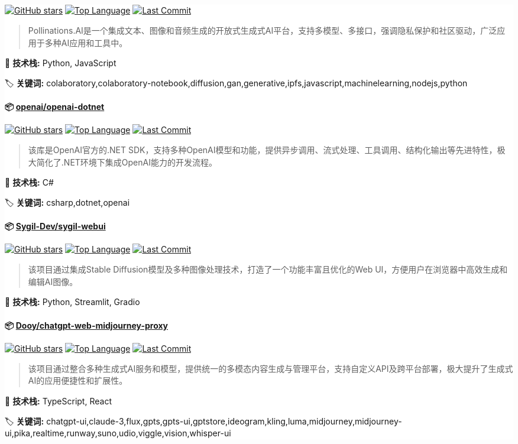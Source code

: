 [![GitHub stars](https://img.shields.io/github/stars/pollinations/pollinations?style=flat-square)](https://github.com/pollinations/pollinations/stargazers) [![Top Language](https://img.shields.io/github/languages/top/pollinations/pollinations?style=flat-square)](https://github.com/pollinations/pollinations) [![Last Commit](https://img.shields.io/github/last-commit/pollinations/pollinations?style=flat-square)](https://github.com/pollinations/pollinations/commits)

> Pollinations.AI是一个集成文本、图像和音频生成的开放式生成式AI平台，支持多模型、多接口，强调隐私保护和社区驱动，广泛应用于多种AI应用和工具中。

🔧 **技术栈:** Python, JavaScript

🏷️ **关键词:** colaboratory,colaboratory-notebook,diffusion,gan,generative,ipfs,javascript,machinelearning,nodejs,python

#### 📦 [openai/openai-dotnet](https://github.com/openai/openai-dotnet)

[![GitHub stars](https://img.shields.io/github/stars/openai/openai-dotnet?style=flat-square)](https://github.com/openai/openai-dotnet/stargazers) [![Top Language](https://img.shields.io/github/languages/top/openai/openai-dotnet?style=flat-square)](https://github.com/openai/openai-dotnet) [![Last Commit](https://img.shields.io/github/last-commit/openai/openai-dotnet?style=flat-square)](https://github.com/openai/openai-dotnet/commits)

> 该库是OpenAI官方的.NET SDK，支持多种OpenAI模型和功能，提供异步调用、流式处理、工具调用、结构化输出等先进特性，极大简化了.NET环境下集成OpenAI能力的开发流程。

🔧 **技术栈:** C#

🏷️ **关键词:** csharp,dotnet,openai

#### 📦 [Sygil-Dev/sygil-webui](https://github.com/Sygil-Dev/sygil-webui)

[![GitHub stars](https://img.shields.io/github/stars/Sygil-Dev/sygil-webui?style=flat-square)](https://github.com/Sygil-Dev/sygil-webui/stargazers) [![Top Language](https://img.shields.io/github/languages/top/Sygil-Dev/sygil-webui?style=flat-square)](https://github.com/Sygil-Dev/sygil-webui) [![Last Commit](https://img.shields.io/github/last-commit/Sygil-Dev/sygil-webui?style=flat-square)](https://github.com/Sygil-Dev/sygil-webui/commits)

> 该项目通过集成Stable Diffusion模型及多种图像处理技术，打造了一个功能丰富且优化的Web UI，方便用户在浏览器中高效生成和编辑AI图像。

🔧 **技术栈:** Python, Streamlit, Gradio



#### 📦 [Dooy/chatgpt-web-midjourney-proxy](https://github.com/Dooy/chatgpt-web-midjourney-proxy)

[![GitHub stars](https://img.shields.io/github/stars/Dooy/chatgpt-web-midjourney-proxy?style=flat-square)](https://github.com/Dooy/chatgpt-web-midjourney-proxy/stargazers) [![Top Language](https://img.shields.io/github/languages/top/Dooy/chatgpt-web-midjourney-proxy?style=flat-square)](https://github.com/Dooy/chatgpt-web-midjourney-proxy) [![Last Commit](https://img.shields.io/github/last-commit/Dooy/chatgpt-web-midjourney-proxy?style=flat-square)](https://github.com/Dooy/chatgpt-web-midjourney-proxy/commits)

> 该项目通过整合多种生成式AI服务和模型，提供统一的多模态内容生成与管理平台，支持自定义API及跨平台部署，极大提升了生成式AI的应用便捷性和扩展性。

🔧 **技术栈:** TypeScript, React

🏷️ **关键词:** chatgpt-ui,claude-3,flux,gpts,gpts-ui,gptstore,ideogram,kling,luma,midjourney,midjourney-ui,pika,realtime,runway,suno,udio,viggle,vision,whisper-ui
